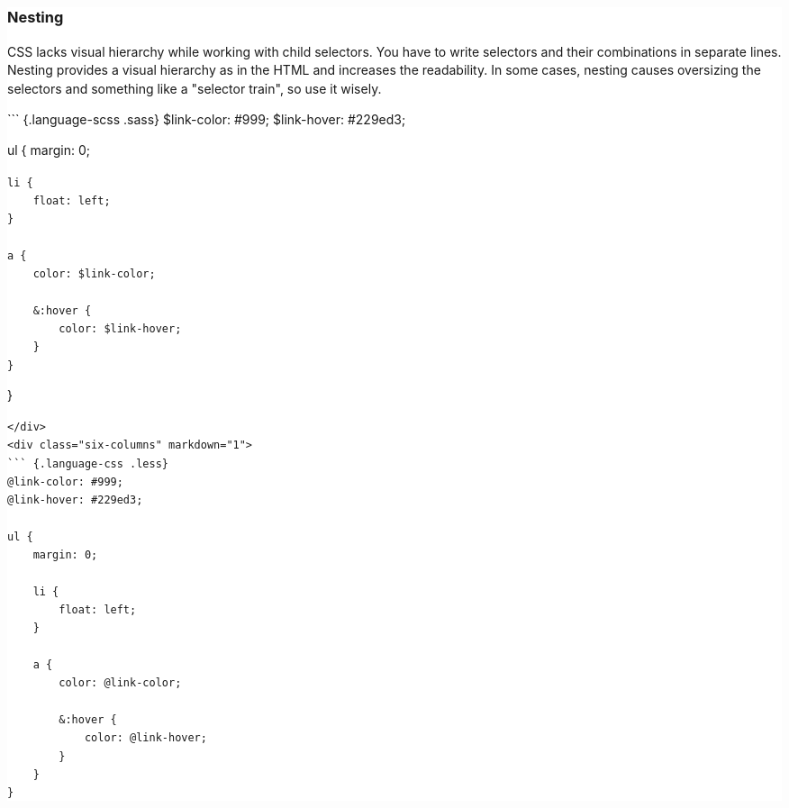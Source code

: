 ### Nesting
CSS lacks visual hierarchy while working with child selectors. You have to write selectors and their combinations in
separate lines. Nesting provides a visual hierarchy as in the HTML and increases the readability. In some cases,
nesting causes oversizing the selectors and something like a "selector train", so use it wisely.

<div class="row pull-push">
<div class="six-columns" markdown="1">
``` {.language-scss .sass}
$link-color: #999;
$link-hover: #229ed3;

ul {
    margin: 0;

    li {
        float: left;
    }

    a {
        color: $link-color;

        &:hover {
            color: $link-hover;
        }
    }
}
```
</div>
<div class="six-columns" markdown="1">
``` {.language-css .less}
@link-color: #999;
@link-hover: #229ed3;

ul {
    margin: 0;

    li {
        float: left;
    }

    a {
        color: @link-color;

        &:hover {
            color: @link-hover;
        }
    }
}
```
</div>
</div>
